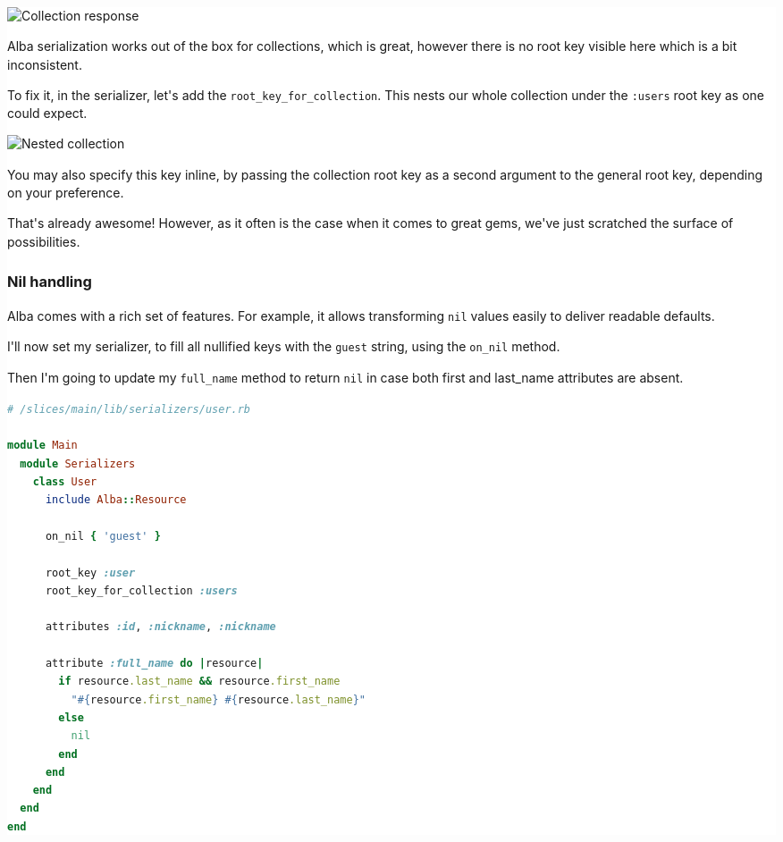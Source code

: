 ![Collection response](/images/episodes/21/collection-response.png)

Alba serialization works out of the box for collections, which is great, however there is no root key visible here which is a bit inconsistent.

To fix it, in the serializer, let's add the `root_key_for_collection`. This nests our whole collection under the `:users` root key as one could expect.

![Nested collection](/images/episodes/21/nested-collection-response.png)

You may also specify this key inline, by passing the collection root key as a second argument to the general root key, depending on your preference.

That's already awesome! However, as it often is the case when it comes to great gems, we've just scratched the surface of possibilities.

### Nil handling

Alba comes with a rich set of features. For example, it allows transforming `nil` values easily to deliver readable defaults.

I'll now set my serializer, to fill all nullified keys with the `guest` string, using the `on_nil` method.

Then I'm going to update my `full_name` method to return `nil` in case both first and last_name attributes are absent.

```ruby
# /slices/main/lib/serializers/user.rb

module Main
  module Serializers
    class User
      include Alba::Resource

      on_nil { 'guest' }

      root_key :user
      root_key_for_collection :users

      attributes :id, :nickname, :nickname

      attribute :full_name do |resource|
        if resource.last_name && resource.first_name
          "#{resource.first_name} #{resource.last_name}"
        else
          nil
        end
      end
    end
  end
end
```
